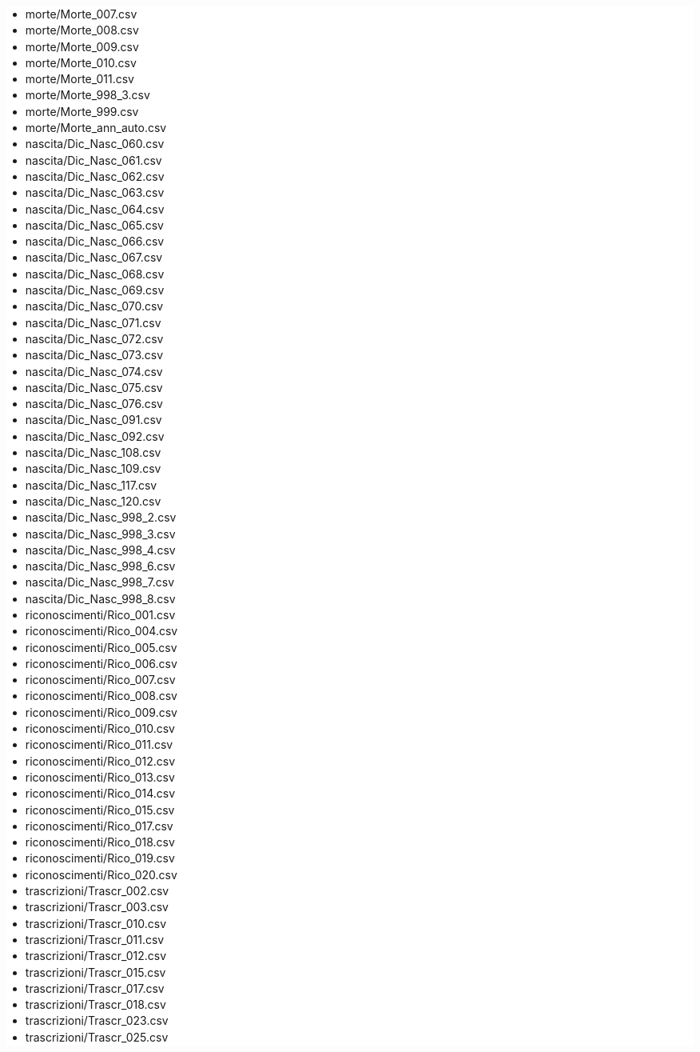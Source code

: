 * morte/Morte_007.csv
* morte/Morte_008.csv
* morte/Morte_009.csv
* morte/Morte_010.csv
* morte/Morte_011.csv
* morte/Morte_998_3.csv
* morte/Morte_999.csv
* morte/Morte_ann_auto.csv
* nascita/Dic_Nasc_060.csv
* nascita/Dic_Nasc_061.csv
* nascita/Dic_Nasc_062.csv
* nascita/Dic_Nasc_063.csv
* nascita/Dic_Nasc_064.csv
* nascita/Dic_Nasc_065.csv
* nascita/Dic_Nasc_066.csv
* nascita/Dic_Nasc_067.csv
* nascita/Dic_Nasc_068.csv
* nascita/Dic_Nasc_069.csv
* nascita/Dic_Nasc_070.csv
* nascita/Dic_Nasc_071.csv
* nascita/Dic_Nasc_072.csv
* nascita/Dic_Nasc_073.csv
* nascita/Dic_Nasc_074.csv
* nascita/Dic_Nasc_075.csv
* nascita/Dic_Nasc_076.csv
* nascita/Dic_Nasc_091.csv
* nascita/Dic_Nasc_092.csv
* nascita/Dic_Nasc_108.csv
* nascita/Dic_Nasc_109.csv
* nascita/Dic_Nasc_117.csv
* nascita/Dic_Nasc_120.csv
* nascita/Dic_Nasc_998_2.csv
* nascita/Dic_Nasc_998_3.csv
* nascita/Dic_Nasc_998_4.csv
* nascita/Dic_Nasc_998_6.csv
* nascita/Dic_Nasc_998_7.csv
* nascita/Dic_Nasc_998_8.csv
* riconoscimenti/Rico_001.csv
* riconoscimenti/Rico_004.csv
* riconoscimenti/Rico_005.csv
* riconoscimenti/Rico_006.csv
* riconoscimenti/Rico_007.csv
* riconoscimenti/Rico_008.csv
* riconoscimenti/Rico_009.csv
* riconoscimenti/Rico_010.csv
* riconoscimenti/Rico_011.csv
* riconoscimenti/Rico_012.csv
* riconoscimenti/Rico_013.csv
* riconoscimenti/Rico_014.csv
* riconoscimenti/Rico_015.csv
* riconoscimenti/Rico_017.csv
* riconoscimenti/Rico_018.csv
* riconoscimenti/Rico_019.csv
* riconoscimenti/Rico_020.csv
* trascrizioni/Trascr_002.csv
* trascrizioni/Trascr_003.csv
* trascrizioni/Trascr_010.csv
* trascrizioni/Trascr_011.csv
* trascrizioni/Trascr_012.csv
* trascrizioni/Trascr_015.csv
* trascrizioni/Trascr_017.csv
* trascrizioni/Trascr_018.csv
* trascrizioni/Trascr_023.csv
* trascrizioni/Trascr_025.csv